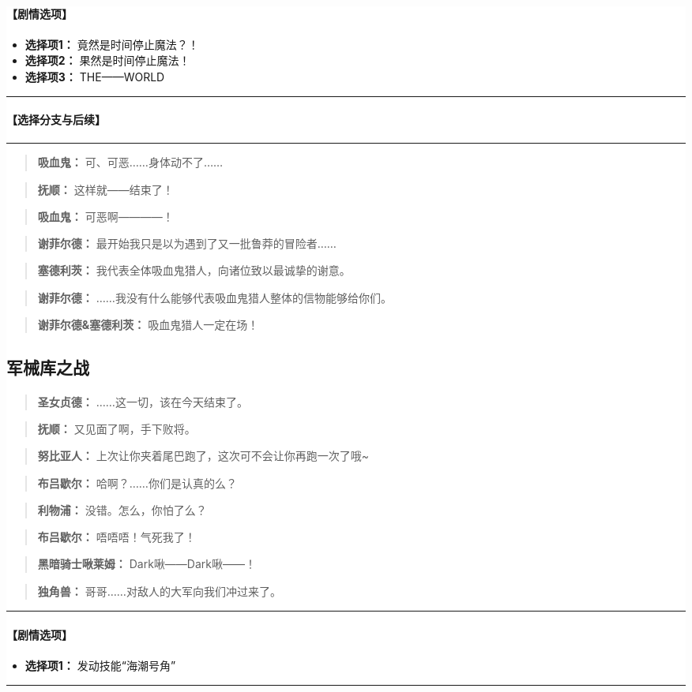 #### **【剧情选项】**
*   **选择项1：** 竟然是时间停止魔法？！
*   **选择项2：** 果然是时间停止魔法！
*   **选择项3：** THE——WORLD

---
#### **【选择分支与后续】**
---

> **吸血鬼：**
> 可、可恶……身体动不了……

> **抚顺：**
> 这样就——结束了！

> **吸血鬼：**
> 可恶啊————！

> **谢菲尔德：**
> 最开始我只是以为遇到了又一批鲁莽的冒险者……

> **塞德利茨：**
> 我代表全体吸血鬼猎人，向诸位致以最诚挚的谢意。

> **谢菲尔德：**
> ……我没有什么能够代表吸血鬼猎人整体的信物能够给你们。

> **谢菲尔德&塞德利茨：**
> 吸血鬼猎人一定在场！

## 军械库之战

> **圣女贞德：**
> ……这一切，该在今天结束了。

> **抚顺：**
> 又见面了啊，手下败将。

> **努比亚人：**
> 上次让你夹着尾巴跑了，这次可不会让你再跑一次了哦~

> **布吕歇尔：**
> 哈啊？……你们是认真的么？

> **利物浦：**
> 没错。怎么，你怕了么？

> **布吕歇尔：**
> 唔唔唔！气死我了！

> **黑暗骑士啾莱姆：**
> Dark啾——Dark啾——！

> **独角兽：**
> 哥哥……对敌人的大军向我们冲过来了。

---
#### **【剧情选项】**
*   **选择项1：** 发动技能“海潮号角”

---